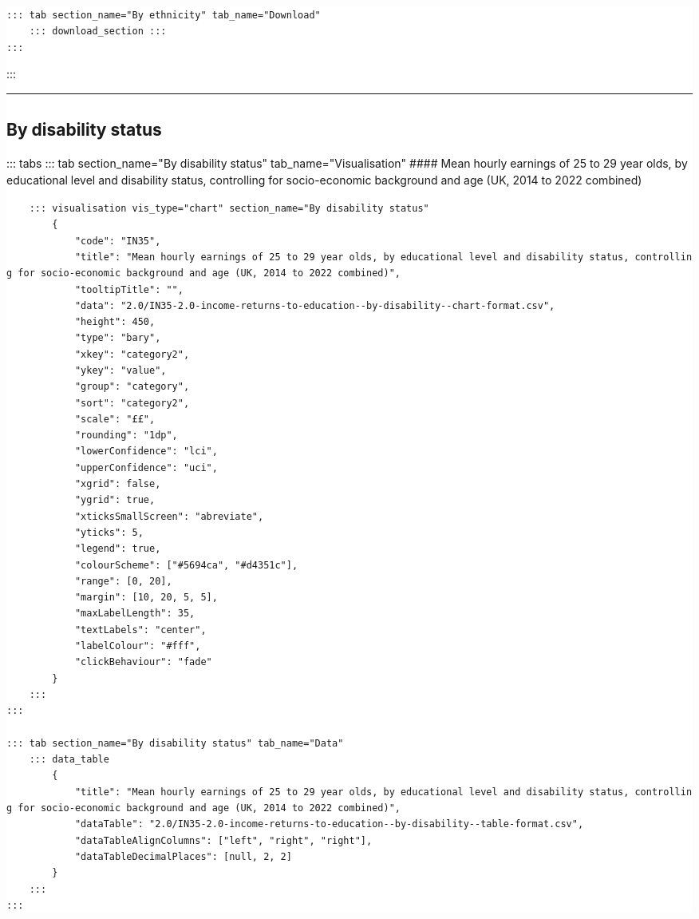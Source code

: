     ::: tab section_name="By ethnicity" tab_name="Download"
        ::: download_section :::
    :::
:::

---

## By disability status

::: tabs
    ::: tab section_name="By disability status" tab_name="Visualisation"
        #### Mean hourly earnings of 25 to 29 year olds, by educational level and disability status, controlling for socio-economic background and age (UK, 2014 to 2022 combined)

        ::: visualisation vis_type="chart" section_name="By disability status"
            {
                "code": "IN35",
                "title": "Mean hourly earnings of 25 to 29 year olds, by educational level and disability status, controlling for socio-economic background and age (UK, 2014 to 2022 combined)",
                "tooltipTitle": "",
                "data": "2.0/IN35-2.0-income-returns-to-education--by-disability--chart-format.csv",
                "height": 450,
                "type": "bary",
                "xkey": "category2",
                "ykey": "value",
                "group": "category",
                "sort": "category2",
                "scale": "££",
                "rounding": "1dp",
                "lowerConfidence": "lci",
                "upperConfidence": "uci",
                "xgrid": false,
                "ygrid": true,
                "xticksSmallScreen": "abreviate",
                "yticks": 5,
                "legend": true,
                "colourScheme": ["#5694ca", "#d4351c"],
                "range": [0, 20],
                "margin": [10, 20, 5, 5],
                "maxLabelLength": 35,
                "textLabels": "center",
                "labelColour": "#fff",
                "clickBehaviour": "fade"
            }
        :::
    :::

    ::: tab section_name="By disability status" tab_name="Data"
        ::: data_table
            {
                "title": "Mean hourly earnings of 25 to 29 year olds, by educational level and disability status, controlling for socio-economic background and age (UK, 2014 to 2022 combined)",
                "dataTable": "2.0/IN35-2.0-income-returns-to-education--by-disability--table-format.csv",
                "dataTableAlignColumns": ["left", "right", "right"],
                "dataTableDecimalPlaces": [null, 2, 2]
            }
        :::
    :::
